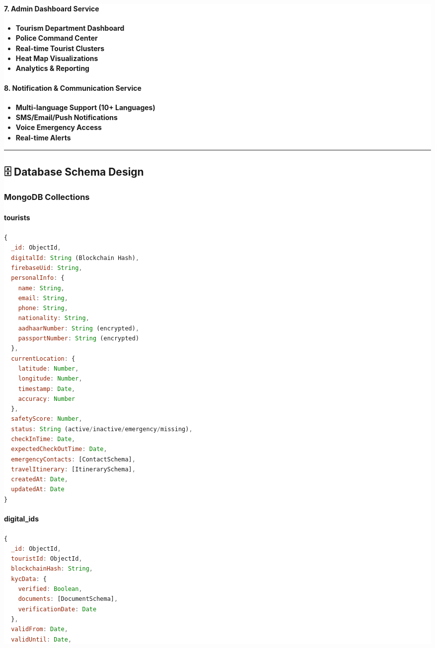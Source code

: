 #### 7. **Admin Dashboard Service**
- **Tourism Department Dashboard**
- **Police Command Center**
- **Real-time Tourist Clusters**
- **Heat Map Visualizations**
- **Analytics & Reporting**

#### 8. **Notification & Communication Service**
- **Multi-language Support (10+ Languages)**
- **SMS/Email/Push Notifications**
- **Voice Emergency Access**
- **Real-time Alerts**

---

## 🗄️ Database Schema Design

### MongoDB Collections

#### **tourists**
```javascript
{
  _id: ObjectId,
  digitalId: String (Blockchain Hash),
  firebaseUid: String,
  personalInfo: {
    name: String,
    email: String,
    phone: String,
    nationality: String,
    aadhaarNumber: String (encrypted),
    passportNumber: String (encrypted)
  },
  currentLocation: {
    latitude: Number,
    longitude: Number,
    timestamp: Date,
    accuracy: Number
  },
  safetyScore: Number,
  status: String (active/inactive/emergency/missing),
  checkInTime: Date,
  expectedCheckOutTime: Date,
  emergencyContacts: [ContactSchema],
  travelItinerary: [ItinerarySchema],
  createdAt: Date,
  updatedAt: Date
}
```

#### **digital_ids**
```javascript
{
  _id: ObjectId,
  touristId: ObjectId,
  blockchainHash: String,
  kycData: {
    verified: Boolean,
    documents: [DocumentSchema],
    verificationDate: Date
  },
  validFrom: Date,
  validUntil: Date,
```